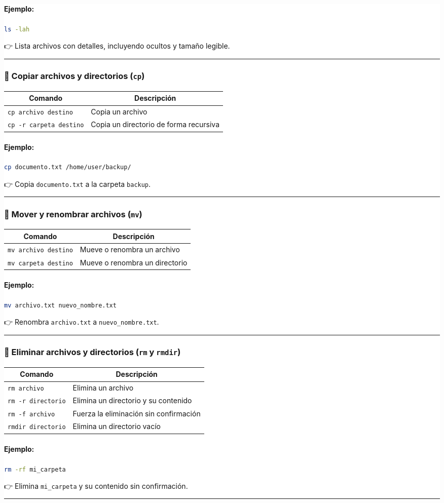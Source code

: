 #### **Ejemplo:**
```bash
ls -lah
```
👉 Lista archivos con detalles, incluyendo ocultos y tamaño legible.

---

### 🔹 Copiar archivos y directorios (`cp`)
| Comando | Descripción |
|---------|------------|
| `cp archivo destino` | Copia un archivo |
| `cp -r carpeta destino` | Copia un directorio de forma recursiva |

#### **Ejemplo:**
```bash
cp documento.txt /home/user/backup/
```
👉 Copia `documento.txt` a la carpeta `backup`.

---

### 🔹 Mover y renombrar archivos (`mv`)
| Comando | Descripción |
|---------|------------|
| `mv archivo destino` | Mueve o renombra un archivo |
| `mv carpeta destino` | Mueve o renombra un directorio |

#### **Ejemplo:**
```bash
mv archivo.txt nuevo_nombre.txt
```
👉 Renombra `archivo.txt` a `nuevo_nombre.txt`.

---

### 🔹 Eliminar archivos y directorios (`rm` y `rmdir`)
| Comando | Descripción |
|---------|------------|
| `rm archivo` | Elimina un archivo |
| `rm -r directorio` | Elimina un directorio y su contenido |
| `rm -f archivo` | Fuerza la eliminación sin confirmación |
| `rmdir directorio` | Elimina un directorio vacío |

#### **Ejemplo:**
```bash
rm -rf mi_carpeta
```
👉 Elimina `mi_carpeta` y su contenido sin confirmación.

---
